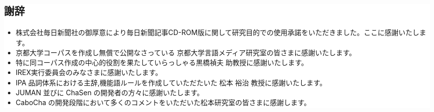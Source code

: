 ## 謝辞 ##
  * 株式会社毎日新聞社の御厚意により毎日新聞記事CD-ROM版に関して研究目的での使用承諾をいただきました。ここに感謝いたします。
  * 京都大学コーパスを作成し無償で公開なさっている 京都大学言語メディア研究室の皆さまに感謝いたします。
  * 特に同コーパス作成の中心的役割を果たしていらっしゃる黒橋禎夫 助教授に感謝いたします。
  * IREX実行委員会のみなさまに感謝いたします。
  * IPA 品詞体系における主辞,機能語ルールを作成していただたいた 松本 裕治 教授に感謝いたします。
  * JUMAN 並びに ChaSen の開発者の方々に感謝いたします。
  * CaboCha の開発段階において多くのコメントをいただいた松本研究室の皆さまに感謝します。